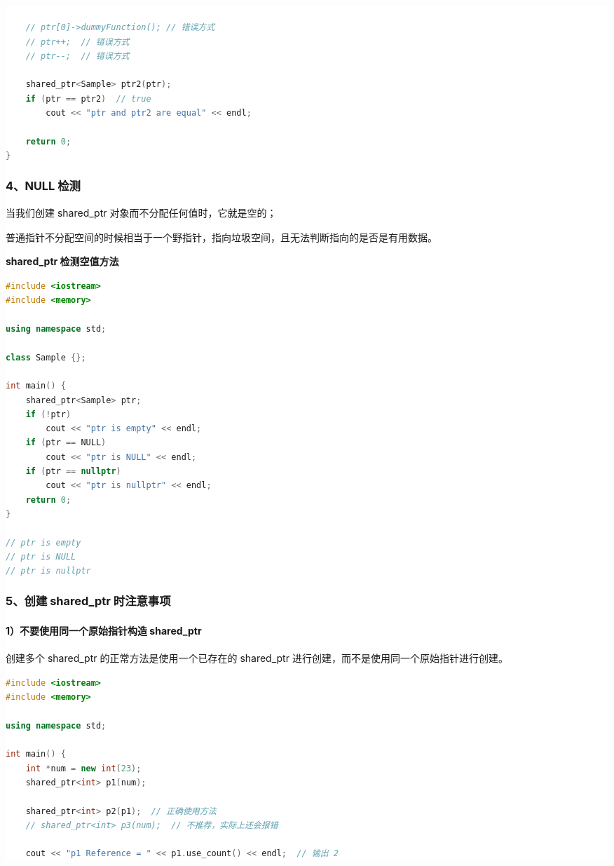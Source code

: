 ```c++

    // ptr[0]->dummyFunction(); // 错误方式
    // ptr++;  // 错误方式
    // ptr--;  // 错误方式

    shared_ptr<Sample> ptr2(ptr);
    if (ptr == ptr2)  // true
        cout << "ptr and ptr2 are equal" << endl;

    return 0;
}

```

### 4、NULL 检测

当我们创建 shared_ptr 对象而不分配任何值时，它就是空的；

普通指针不分配空间的时候相当于一个野指针，指向垃圾空间，且无法判断指向的是否是有用数据。

**shared_ptr 检测空值方法**

```c++
#include <iostream>
#include <memory>

using namespace std;

class Sample {};

int main() {
    shared_ptr<Sample> ptr;
    if (!ptr)
        cout << "ptr is empty" << endl;
    if (ptr == NULL)
        cout << "ptr is NULL" << endl;
    if (ptr == nullptr)
        cout << "ptr is nullptr" << endl;
    return 0;
}

// ptr is empty
// ptr is NULL
// ptr is nullptr
```

### 5、创建 shared_ptr 时注意事项

#### 1）不要使用同一个原始指针构造 shared_ptr

创建多个 shared_ptr 的正常方法是使用一个已存在的 shared_ptr 进行创建，而不是使用同一个原始指针进行创建。

```c++
#include <iostream>
#include <memory>

using namespace std;

int main() {
    int *num = new int(23);
    shared_ptr<int> p1(num);

    shared_ptr<int> p2(p1);  // 正确使用方法
    // shared_ptr<int> p3(num);  // 不推荐，实际上还会报错

    cout << "p1 Reference = " << p1.use_count() << endl;  // 输出 2
```